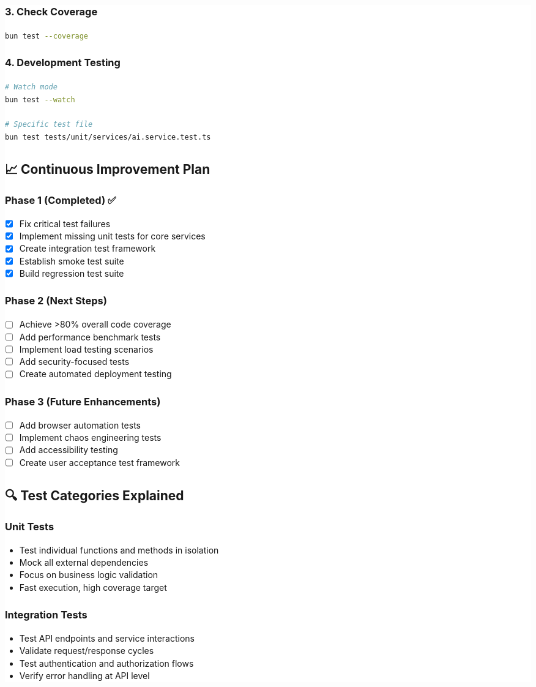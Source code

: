### 3. **Check Coverage**
```bash
bun test --coverage
```

### 4. **Development Testing**
```bash
# Watch mode
bun test --watch

# Specific test file
bun test tests/unit/services/ai.service.test.ts
```

## 📈 Continuous Improvement Plan

### Phase 1 (Completed) ✅
- [x] Fix critical test failures
- [x] Implement missing unit tests for core services
- [x] Create integration test framework
- [x] Establish smoke test suite
- [x] Build regression test suite

### Phase 2 (Next Steps)
- [ ] Achieve >80% overall code coverage
- [ ] Add performance benchmark tests
- [ ] Implement load testing scenarios
- [ ] Add security-focused tests
- [ ] Create automated deployment testing

### Phase 3 (Future Enhancements)
- [ ] Add browser automation tests
- [ ] Implement chaos engineering tests
- [ ] Add accessibility testing
- [ ] Create user acceptance test framework

## 🔍 Test Categories Explained

### **Unit Tests**
- Test individual functions and methods in isolation
- Mock all external dependencies
- Focus on business logic validation
- Fast execution, high coverage target

### **Integration Tests**
- Test API endpoints and service interactions
- Validate request/response cycles
- Test authentication and authorization flows
- Verify error handling at API level
